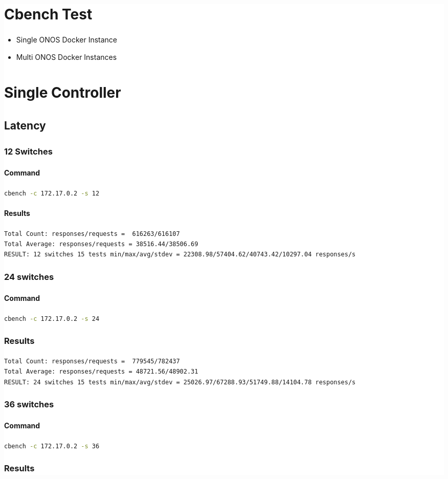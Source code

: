# Cbench Test

- Single ONOS Docker Instance 

- Multi ONOS Docker Instances

# Single Controller 


## Latency 

### 12 Switches 

#### Command 

```bash
cbench -c 172.17.0.2 -s 12
```

#### Results 

```text
Total Count: responses/requests =  616263/616107
Total Average: responses/requests = 38516.44/38506.69
RESULT: 12 switches 15 tests min/max/avg/stdev = 22308.98/57404.62/40743.42/10297.04 responses/s
```

### 24 switches

#### Command

```bash
cbench -c 172.17.0.2 -s 24
```

### Results 

```text
Total Count: responses/requests =  779545/782437
Total Average: responses/requests = 48721.56/48902.31
RESULT: 24 switches 15 tests min/max/avg/stdev = 25026.97/67288.93/51749.88/14104.78 responses/s
```

### 36 switches

#### Command

```bash
cbench -c 172.17.0.2 -s 36
```

### Results 
